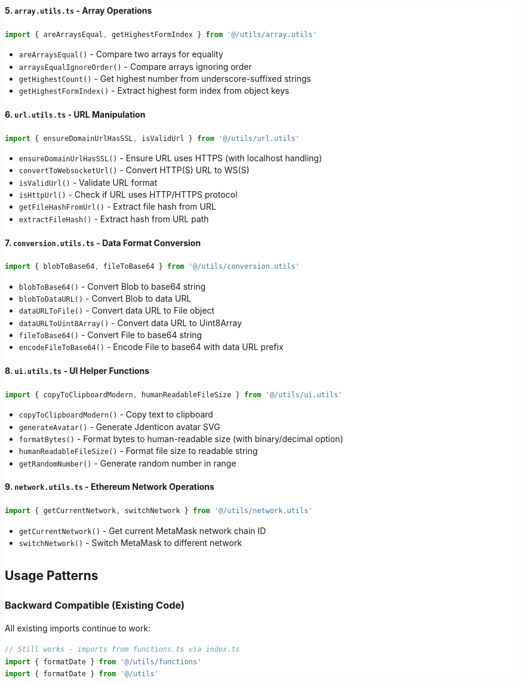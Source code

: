 #### 5. `array.utils.ts` - Array Operations
```typescript
import { areArraysEqual, getHighestFormIndex } from '@/utils/array.utils'
```
- `areArraysEqual()` - Compare two arrays for equality
- `arraysEqualIgnoreOrder()` - Compare arrays ignoring order
- `getHighestCount()` - Get highest number from underscore-suffixed strings
- `getHighestFormIndex()` - Extract highest form index from object keys

#### 6. `url.utils.ts` - URL Manipulation
```typescript
import { ensureDomainUrlHasSSL, isValidUrl } from '@/utils/url.utils'
```
- `ensureDomainUrlHasSSL()` - Ensure URL uses HTTPS (with localhost handling)
- `convertToWebsocketUrl()` - Convert HTTP(S) URL to WS(S)
- `isValidUrl()` - Validate URL format
- `isHttpUrl()` - Check if URL uses HTTP/HTTPS protocol
- `getFileHashFromUrl()` - Extract file hash from URL
- `extractFileHash()` - Extract hash from URL path

#### 7. `conversion.utils.ts` - Data Format Conversion
```typescript
import { blobToBase64, fileToBase64 } from '@/utils/conversion.utils'
```
- `blobToBase64()` - Convert Blob to base64 string
- `blobToDataURL()` - Convert Blob to data URL
- `dataURLToFile()` - Convert data URL to File object
- `dataURLToUint8Array()` - Convert data URL to Uint8Array
- `fileToBase64()` - Convert File to base64 string
- `encodeFileToBase64()` - Encode File to base64 with data URL prefix

#### 8. `ui.utils.ts` - UI Helper Functions
```typescript
import { copyToClipboardModern, humanReadableFileSize } from '@/utils/ui.utils'
```
- `copyToClipboardModern()` - Copy text to clipboard
- `generateAvatar()` - Generate Jdenticon avatar SVG
- `formatBytes()` - Format bytes to human-readable size (with binary/decimal option)
- `humanReadableFileSize()` - Format file size to readable string
- `getRandomNumber()` - Generate random number in range

#### 9. `network.utils.ts` - Ethereum Network Operations
```typescript
import { getCurrentNetwork, switchNetwork } from '@/utils/network.utils'
```
- `getCurrentNetwork()` - Get current MetaMask network chain ID
- `switchNetwork()` - Switch MetaMask to different network

## Usage Patterns

### Backward Compatible (Existing Code)
All existing imports continue to work:
```typescript
// Still works - imports from functions.ts via index.ts
import { formatDate } from '@/utils/functions'
import { formatDate } from '@/utils'
```
